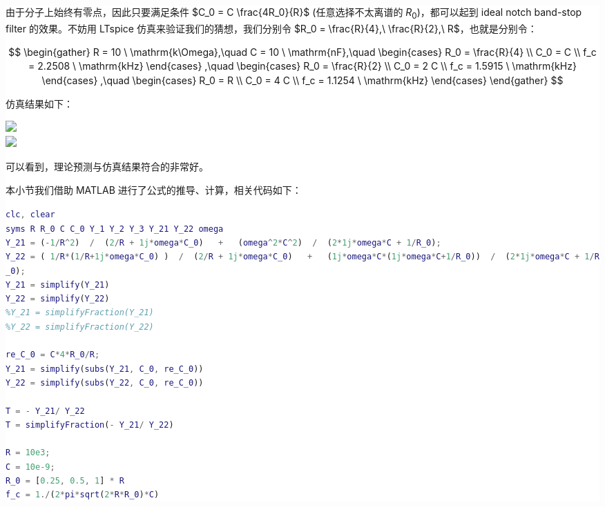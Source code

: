 由于分子上始终有零点，因此只要满足条件 $C_0 = C \frac{4R_0}{R}$ (任意选择不太离谱的 $R_0$)，都可以起到 ideal notch band-stop filter 的效果。不妨用 LTspice 仿真来验证我们的猜想，我们分别令 $R_0 = \frac{R}{4},\ \frac{R}{2},\ R$，也就是分别令：

$$
\begin{gather}
R = 10 \ \mathrm{k\Omega},\quad C = 10 \ \mathrm{nF},\quad 
\begin{cases}
R_0 = \frac{R}{4} \\
C_0 = C \\
f_c = 2.2508 \ \mathrm{kHz}
\end{cases}
,\quad 
\begin{cases}
R_0 = \frac{R}{2} \\
C_0 = 2 C \\
f_c = 1.5915 \ \mathrm{kHz}
\end{cases}
,\quad 
\begin{cases}
R_0 = R \\
C_0 = 4 C \\
f_c = 1.1254 \ \mathrm{kHz}
\end{cases}
\end{gather}
$$

仿真结果如下：

<div class="center"><img src="https://imagebank-0.oss-cn-beijing.aliyuncs.com/VS-PicGo/2025-03-23-12-45-33_A Mistake on Twin-T Network Calculation.png"/></div>
<div class="center"><img src="https://imagebank-0.oss-cn-beijing.aliyuncs.com/VS-PicGo/2025-03-23-12-55-47_A Mistake on Twin-T Network Calculation.png"/></div>

可以看到，理论预测与仿真结果符合的非常好。

本小节我们借助 MATLAB 进行了公式的推导、计算，相关代码如下：

``` matlab
clc, clear
syms R R_0 C C_0 Y_1 Y_2 Y_3 Y_21 Y_22 omega
Y_21 = (-1/R^2)  /  (2/R + 1j*omega*C_0)   +   (omega^2*C^2)  /  (2*1j*omega*C + 1/R_0);
Y_22 = ( 1/R*(1/R+1j*omega*C_0) )  /  (2/R + 1j*omega*C_0)   +   (1j*omega*C*(1j*omega*C+1/R_0))  /  (2*1j*omega*C + 1/R_0);
Y_21 = simplify(Y_21)
Y_22 = simplify(Y_22)
%Y_21 = simplifyFraction(Y_21)
%Y_22 = simplifyFraction(Y_22)

re_C_0 = C*4*R_0/R;
Y_21 = simplify(subs(Y_21, C_0, re_C_0))
Y_22 = simplify(subs(Y_22, C_0, re_C_0))

T = - Y_21/ Y_22
T = simplifyFraction(- Y_21/ Y_22)

R = 10e3;
C = 10e-9;
R_0 = [0.25, 0.5, 1] * R
f_c = 1./(2*pi*sqrt(2*R*R_0)*C)
```


